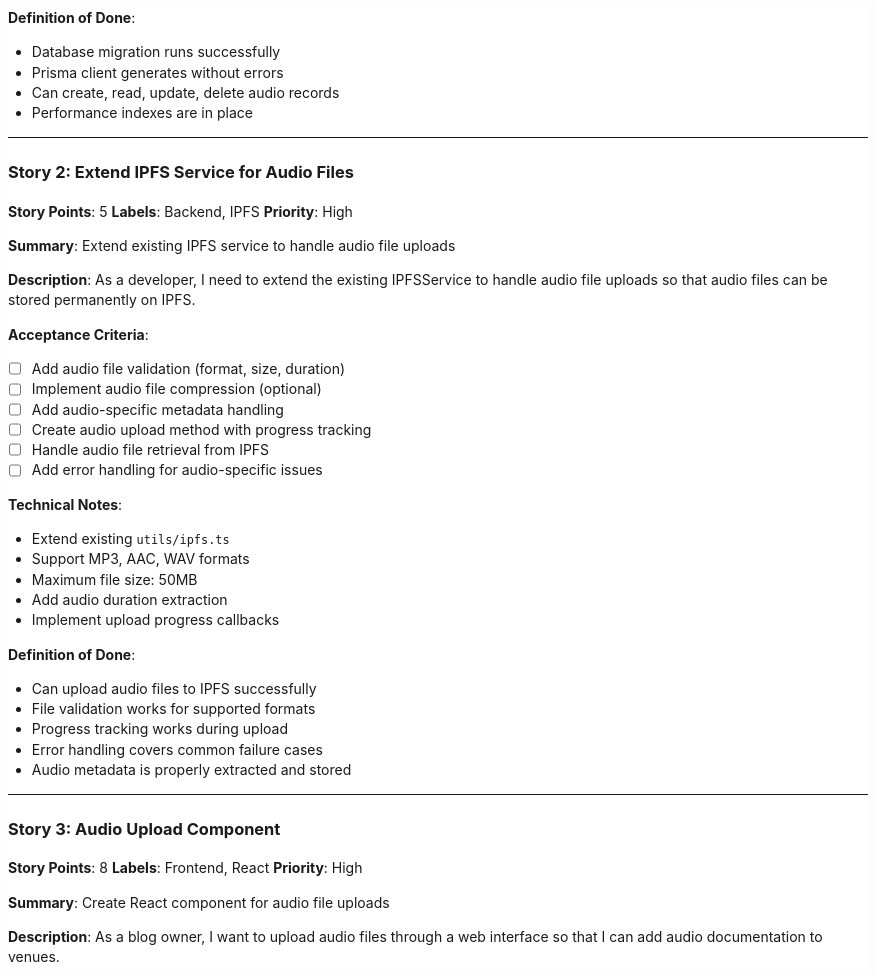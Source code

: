 **Definition of Done**:

- Database migration runs successfully
- Prisma client generates without errors
- Can create, read, update, delete audio records
- Performance indexes are in place

---

### Story 2: Extend IPFS Service for Audio Files

**Story Points**: 5
**Labels**: Backend, IPFS
**Priority**: High

**Summary**: Extend existing IPFS service to handle audio file uploads

**Description**:
As a developer, I need to extend the existing IPFSService to handle audio file uploads so that audio files can be stored permanently on IPFS.

**Acceptance Criteria**:

- [ ] Add audio file validation (format, size, duration)
- [ ] Implement audio file compression (optional)
- [ ] Add audio-specific metadata handling
- [ ] Create audio upload method with progress tracking
- [ ] Handle audio file retrieval from IPFS
- [ ] Add error handling for audio-specific issues

**Technical Notes**:

- Extend existing `utils/ipfs.ts`
- Support MP3, AAC, WAV formats
- Maximum file size: 50MB
- Add audio duration extraction
- Implement upload progress callbacks

**Definition of Done**:

- Can upload audio files to IPFS successfully
- File validation works for supported formats
- Progress tracking works during upload
- Error handling covers common failure cases
- Audio metadata is properly extracted and stored

---

### Story 3: Audio Upload Component

**Story Points**: 8
**Labels**: Frontend, React
**Priority**: High

**Summary**: Create React component for audio file uploads

**Description**:
As a blog owner, I want to upload audio files through a web interface so that I can add audio documentation to venues.
